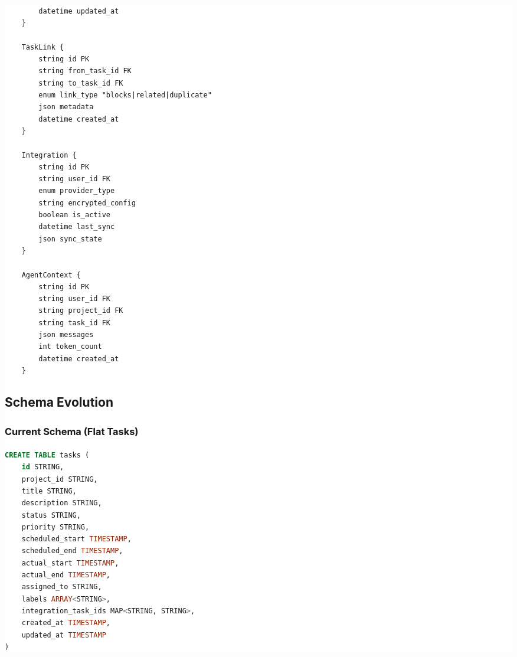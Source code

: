 ```mermaid
        datetime updated_at
    }
    
    TaskLink {
        string id PK
        string from_task_id FK
        string to_task_id FK
        enum link_type "blocks|related|duplicate"
        json metadata
        datetime created_at
    }
    
    Integration {
        string id PK
        string user_id FK
        enum provider_type
        string encrypted_config
        boolean is_active
        datetime last_sync
        json sync_state
    }
    
    AgentContext {
        string id PK
        string user_id FK
        string project_id FK
        string task_id FK
        json messages
        int token_count
        datetime created_at
    }
```

## Schema Evolution

### Current Schema (Flat Tasks)

```sql
CREATE TABLE tasks (
    id STRING,
    project_id STRING,
    title STRING,
    description STRING,
    status STRING,
    priority STRING,
    scheduled_start TIMESTAMP,
    scheduled_end TIMESTAMP,
    actual_start TIMESTAMP,
    actual_end TIMESTAMP,
    assigned_to STRING,
    labels ARRAY<STRING>,
    integration_task_ids MAP<STRING, STRING>,
    created_at TIMESTAMP,
    updated_at TIMESTAMP
)
```
